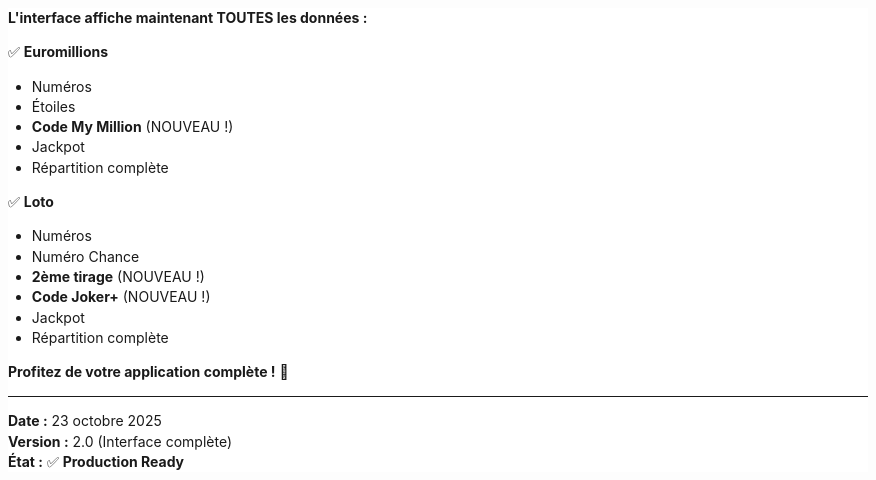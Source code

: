**L'interface affiche maintenant TOUTES les données :**

✅ **Euromillions**
- Numéros
- Étoiles
- **Code My Million** (NOUVEAU !)
- Jackpot
- Répartition complète

✅ **Loto**
- Numéros
- Numéro Chance
- **2ème tirage** (NOUVEAU !)
- **Code Joker+** (NOUVEAU !)
- Jackpot
- Répartition complète

**Profitez de votre application complète !** 🚀

---

**Date :** 23 octobre 2025  
**Version :** 2.0 (Interface complète)  
**État :** ✅ **Production Ready**

